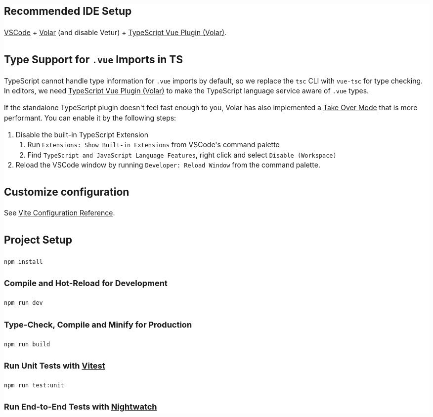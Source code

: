 ## Recommended IDE Setup

[VSCode](https://code.visualstudio.com/) + [Volar](https://marketplace.visualstudio.com/items?itemName=Vue.volar) (and disable Vetur) + [TypeScript Vue Plugin (Volar)](https://marketplace.visualstudio.com/items?itemName=Vue.vscode-typescript-vue-plugin).

## Type Support for `.vue` Imports in TS

TypeScript cannot handle type information for `.vue` imports by default, so we replace the `tsc` CLI with `vue-tsc` for type checking. In editors, we need [TypeScript Vue Plugin (Volar)](https://marketplace.visualstudio.com/items?itemName=Vue.vscode-typescript-vue-plugin) to make the TypeScript language service aware of `.vue` types.

If the standalone TypeScript plugin doesn't feel fast enough to you, Volar has also implemented a [Take Over Mode](https://github.com/johnsoncodehk/volar/discussions/471#discussioncomment-1361669) that is more performant. You can enable it by the following steps:

1. Disable the built-in TypeScript Extension
    1) Run `Extensions: Show Built-in Extensions` from VSCode's command palette
    2) Find `TypeScript and JavaScript Language Features`, right click and select `Disable (Workspace)`
2. Reload the VSCode window by running `Developer: Reload Window` from the command palette.

## Customize configuration

See [Vite Configuration Reference](https://vitejs.dev/config/).

## Project Setup

```sh
npm install
```

### Compile and Hot-Reload for Development

```sh
npm run dev
```

### Type-Check, Compile and Minify for Production

```sh
npm run build
```

### Run Unit Tests with [Vitest](https://vitest.dev/)

```sh
npm run test:unit
```

### Run End-to-End Tests with [Nightwatch](https://nightwatchjs.org/)
